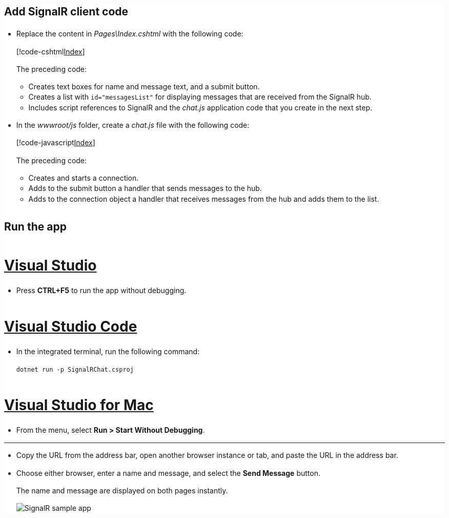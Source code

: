## Add SignalR client code	

* Replace the content in *Pages\Index.cshtml* with the following code:	

  [!code-cshtml[Index](signalr/sample-snapshot/2.x/Index.cshtml)]	

  The preceding code:	

  * Creates text boxes for name and message text, and a submit button.	
  * Creates a list with `id="messagesList"` for displaying messages that are received from the SignalR hub.	
  * Includes script references to SignalR and the *chat.js* application code that you create in the next step.	

* In the *wwwroot/js* folder, create a *chat.js* file with the following code:	

  [!code-javascript[Index](signalr/sample-snapshot/2.x/chat.js)]	

  The preceding code:	

  * Creates and starts a connection.	
  * Adds to the submit button a handler that sends messages to the hub.	
  * Adds to the connection object a handler that receives messages from the hub and adds them to the list.	

## Run the app	

# [Visual Studio](#tab/visual-studio)	

* Press **CTRL+F5** to run the app without debugging.	

# [Visual Studio Code](#tab/visual-studio-code)	

* In the integrated terminal, run the following command:	

  ```dotnetcli
  dotnet run -p SignalRChat.csproj
  ```

# [Visual Studio for Mac](#tab/visual-studio-mac)

* From the menu, select **Run > Start Without Debugging**.

---

* Copy the URL from the address bar, open another browser instance or tab, and paste the URL in the address bar.

* Choose either browser, enter a name and message, and select the **Send Message** button.	

  The name and message are displayed on both pages instantly.	

  ![SignalR sample app](signalr/_static/2.x/signalr-get-started-finished.png)	
